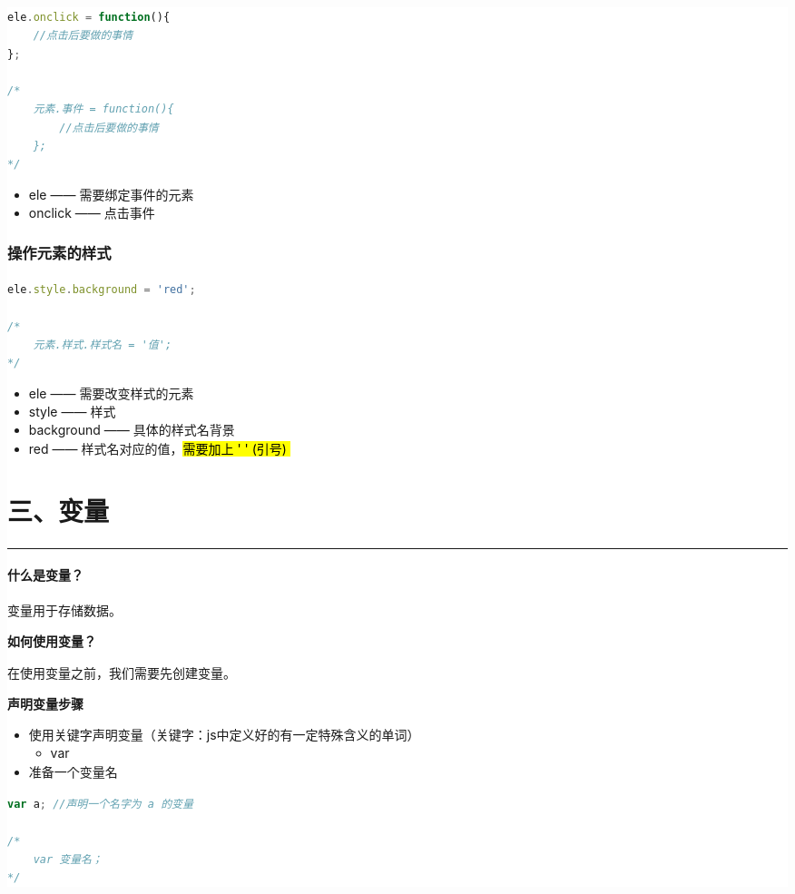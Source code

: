 ```javascript
ele.onclick = function(){
    //点击后要做的事情
};

/*
    元素.事件 = function(){
        //点击后要做的事情
    };
*/
```

- ele —— 需要绑定事件的元素
- onclick —— 点击事件



### 操作元素的样式

```javascript
ele.style.background = 'red';

/*
	元素.样式.样式名 = '值';
*/
```

- ele —— 需要改变样式的元素
- style —— 样式
- background —— 具体的样式名背景
- red —— 样式名对应的值，<mark>需要加上 ' ' (引号) </mark>



# 三、变量

---



#### 什么是变量？

变量用于存储数据。

**如何使用变量？**

在使用变量之前，我们需要先创建变量。

**声明变量步骤**

- 使用关键字声明变量（关键字：js中定义好的有一定特殊含义的单词）
  - var
- 准备一个变量名

```javascript
var a; //声明一个名字为 a 的变量

/*
	var 变量名；
*/
```
